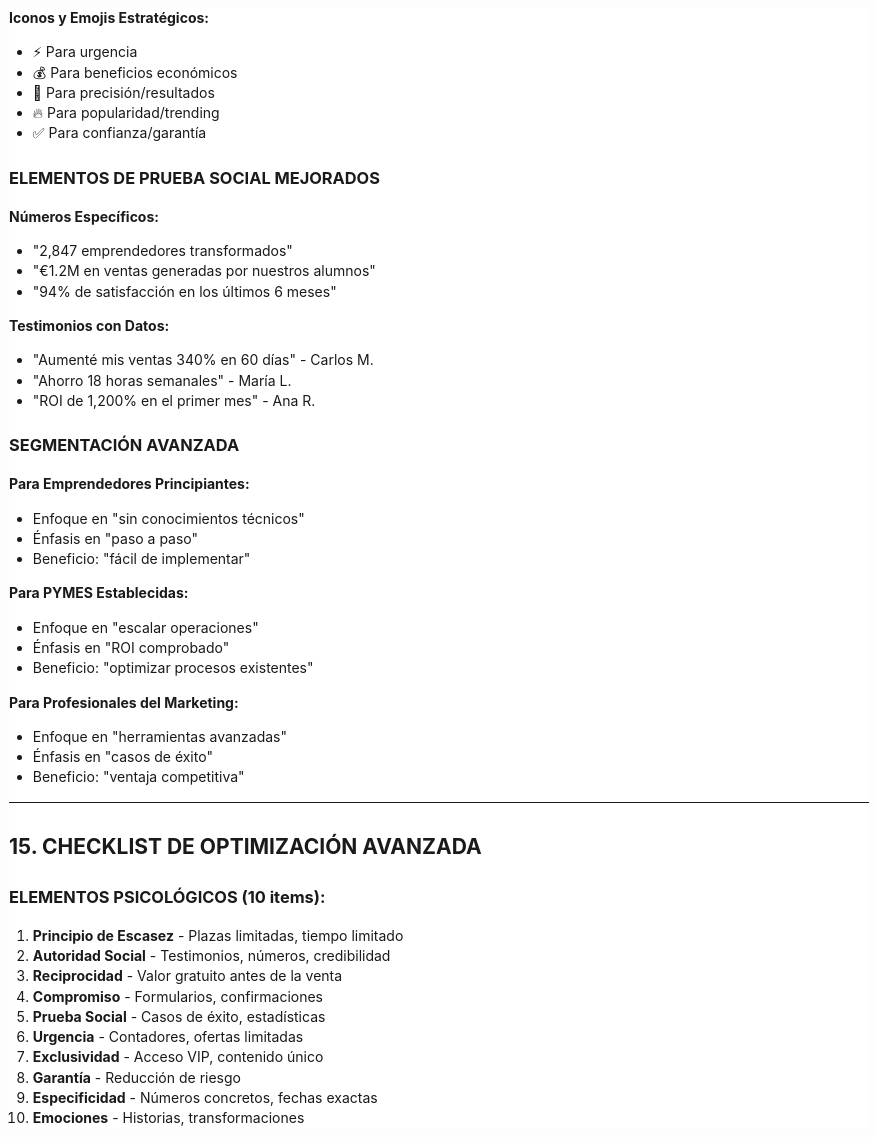 **Iconos y Emojis Estratégicos:**
- ⚡ Para urgencia
- 💰 Para beneficios económicos
- 🎯 Para precisión/resultados
- 🔥 Para popularidad/trending
- ✅ Para confianza/garantía

### ELEMENTOS DE PRUEBA SOCIAL MEJORADOS

**Números Específicos:**
- "2,847 emprendedores transformados"
- "€1.2M en ventas generadas por nuestros alumnos"
- "94% de satisfacción en los últimos 6 meses"

**Testimonios con Datos:**
- "Aumenté mis ventas 340% en 60 días" - Carlos M.
- "Ahorro 18 horas semanales" - María L.
- "ROI de 1,200% en el primer mes" - Ana R.

### SEGMENTACIÓN AVANZADA

**Para Emprendedores Principiantes:**
- Enfoque en "sin conocimientos técnicos"
- Énfasis en "paso a paso"
- Beneficio: "fácil de implementar"

**Para PYMES Establecidas:**
- Enfoque en "escalar operaciones"
- Énfasis en "ROI comprobado"
- Beneficio: "optimizar procesos existentes"

**Para Profesionales del Marketing:**
- Enfoque en "herramientas avanzadas"
- Énfasis en "casos de éxito"
- Beneficio: "ventaja competitiva"

---

## 15. CHECKLIST DE OPTIMIZACIÓN AVANZADA

### ELEMENTOS PSICOLÓGICOS (10 items):

1. **Principio de Escasez** - Plazas limitadas, tiempo limitado
2. **Autoridad Social** - Testimonios, números, credibilidad
3. **Reciprocidad** - Valor gratuito antes de la venta
4. **Compromiso** - Formularios, confirmaciones
5. **Prueba Social** - Casos de éxito, estadísticas
6. **Urgencia** - Contadores, ofertas limitadas
7. **Exclusividad** - Acceso VIP, contenido único
8. **Garantía** - Reducción de riesgo
9. **Especificidad** - Números concretos, fechas exactas
10. **Emociones** - Historias, transformaciones
